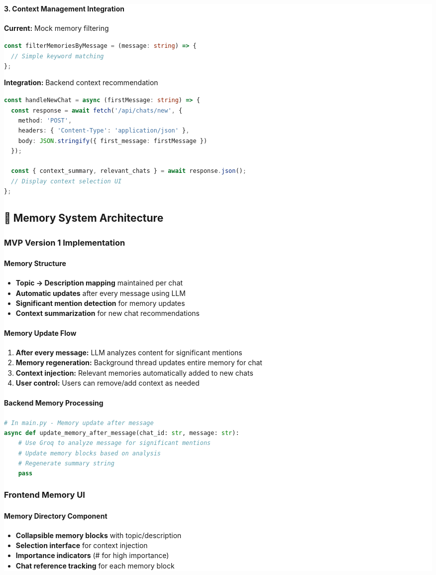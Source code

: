 #### 3. Context Management Integration

**Current:** Mock memory filtering
```typescript
const filterMemoriesByMessage = (message: string) => {
  // Simple keyword matching
};
```

**Integration:** Backend context recommendation
```typescript
const handleNewChat = async (firstMessage: string) => {
  const response = await fetch('/api/chats/new', {
    method: 'POST',
    headers: { 'Content-Type': 'application/json' },
    body: JSON.stringify({ first_message: firstMessage })
  });
  
  const { context_summary, relevant_chats } = await response.json();
  // Display context selection UI
};
```

## 🧠 Memory System Architecture

### MVP Version 1 Implementation

#### Memory Structure
- **Topic → Description mapping** maintained per chat
- **Automatic updates** after every message using LLM
- **Significant mention detection** for memory updates
- **Context summarization** for new chat recommendations

#### Memory Update Flow
1. **After every message:** LLM analyzes content for significant mentions
2. **Memory regeneration:** Background thread updates entire memory for chat
3. **Context injection:** Relevant memories automatically added to new chats
4. **User control:** Users can remove/add context as needed

#### Backend Memory Processing
```python
# In main.py - Memory update after message
async def update_memory_after_message(chat_id: str, message: str):
    # Use Groq to analyze message for significant mentions
    # Update memory blocks based on analysis
    # Regenerate summary string
    pass
```

### Frontend Memory UI

#### Memory Directory Component
- **Collapsible memory blocks** with topic/description
- **Selection interface** for context injection
- **Importance indicators** (# for high importance)
- **Chat reference tracking** for each memory block

